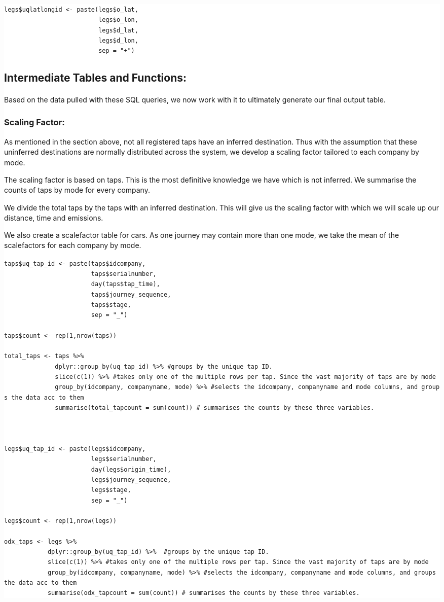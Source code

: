 ```{r}
legs$uqlatlongid <- paste(legs$o_lat, 
                          legs$o_lon, 
                          legs$d_lat, 
                          legs$d_lon,
                          sep = "+")
```

## Intermediate Tables and Functions:

Based on the data pulled with these SQL queries, we now work with it to ultimately generate our final output table.

### Scaling Factor:

As mentioned in the section above, not all registered taps have an inferred destination. Thus with the assumption that these uninferred destinations are normally distributed across the system, we develop a scaling factor tailored to each company by mode.

The scaling factor is based on taps. This is the most definitive knowledge we have which is not inferred. We summarise the counts of taps by mode for every company.

We divide the total taps by the taps with an inferred destination. This will give us the scaling factor with which we will scale up our distance, time and emissions.

We also create a scalefactor table for cars. As one journey may contain more than one mode, we take the mean of the scalefactors for each company by mode. 

```{r}
taps$uq_tap_id <- paste(taps$idcompany, 
                        taps$serialnumber, 
                        day(taps$tap_time), 
                        taps$journey_sequence,
                        taps$stage,
                        sep = "_")

taps$count <- rep(1,nrow(taps))

total_taps <- taps %>% 
              dplyr::group_by(uq_tap_id) %>% #groups by the unique tap ID.
              slice(c(1)) %>% #takes only one of the multiple rows per tap. Since the vast majority of taps are by mode
              group_by(idcompany, companyname, mode) %>% #selects the idcompany, companyname and mode columns, and groups the data acc to them
              summarise(total_tapcount = sum(count)) # summarises the counts by these three variables.



legs$uq_tap_id <- paste(legs$idcompany, 
                        legs$serialnumber, 
                        day(legs$origin_time), 
                        legs$journey_sequence,
                        legs$stage,
                        sep = "_")

legs$count <- rep(1,nrow(legs))

odx_taps <- legs %>% 
            dplyr::group_by(uq_tap_id) %>%  #groups by the unique tap ID.
            slice(c(1)) %>% #takes only one of the multiple rows per tap. Since the vast majority of taps are by mode
            group_by(idcompany, companyname, mode) %>% #selects the idcompany, companyname and mode columns, and groups the data acc to them
            summarise(odx_tapcount = sum(count)) # summarises the counts by these three variables.

```